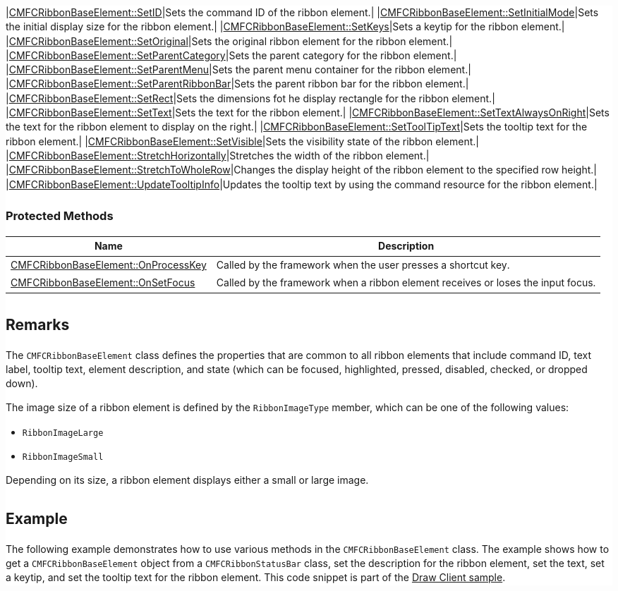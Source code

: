 |[CMFCRibbonBaseElement::SetID](#setid)|Sets the command ID of the ribbon element.|
|[CMFCRibbonBaseElement::SetInitialMode](#setinitialmode)|Sets the initial display size for the ribbon element.|
|[CMFCRibbonBaseElement::SetKeys](#setkeys)|Sets a keytip for the ribbon element.|
|[CMFCRibbonBaseElement::SetOriginal](#setoriginal)|Sets the original ribbon element for the ribbon element.|
|[CMFCRibbonBaseElement::SetParentCategory](#setparentcategory)|Sets the parent category for the ribbon element.|
|[CMFCRibbonBaseElement::SetParentMenu](#setparentmenu)|Sets the parent menu container for the ribbon element.|
|[CMFCRibbonBaseElement::SetParentRibbonBar](#setparentribbonbar)|Sets the parent ribbon bar for the ribbon element.|
|[CMFCRibbonBaseElement::SetRect](#setrect)|Sets the dimensions fot he display rectangle for the ribbon element.|
|[CMFCRibbonBaseElement::SetText](#settext)|Sets the text for the ribbon element.|
|[CMFCRibbonBaseElement::SetTextAlwaysOnRight](#settextalwaysonright)|Sets the text for the ribbon element to display on the right.|
|[CMFCRibbonBaseElement::SetToolTipText](#settooltiptext)|Sets the tooltip text for the ribbon element.|
|[CMFCRibbonBaseElement::SetVisible](#setvisible)|Sets the visibility state of the ribbon element.|
|[CMFCRibbonBaseElement::StretchHorizontally](#stretchhorizontally)|Stretches the width of the ribbon element.|
|[CMFCRibbonBaseElement::StretchToWholeRow](#stretchtowholerow)|Changes the display height of the ribbon element to the specified row height.|
|[CMFCRibbonBaseElement::UpdateTooltipInfo](#updatetooltipinfo)|Updates the tooltip text by using the command resource for the ribbon element.|

### Protected Methods

|Name|Description|
|----------|-----------------|
|[CMFCRibbonBaseElement::OnProcessKey](#onprocesskey)|Called by the framework when the user presses a shortcut key.|
|[CMFCRibbonBaseElement::OnSetFocus](#onsetfocus)|Called by the framework when a ribbon element receives or loses the input focus.|

## Remarks

The `CMFCRibbonBaseElement` class defines the properties that are common to all ribbon elements that include command ID, text label, tooltip text, element description, and state (which can be focused, highlighted, pressed, disabled, checked, or dropped down).

The image size of a ribbon element is defined by the `RibbonImageType` member, which can be one of the following values:

- `RibbonImageLarge`

- `RibbonImageSmall`

Depending on its size, a ribbon element displays either a small or large image.

## Example

The following example demonstrates how to use various methods in the `CMFCRibbonBaseElement` class. The example shows how to get a `CMFCRibbonBaseElement` object from a `CMFCRibbonStatusBar` class, set the description for the ribbon element, set the text, set a keytip, and set the tooltip text for the ribbon element. This code snippet is part of the [Draw Client sample](../../visual-cpp-samples.md).

